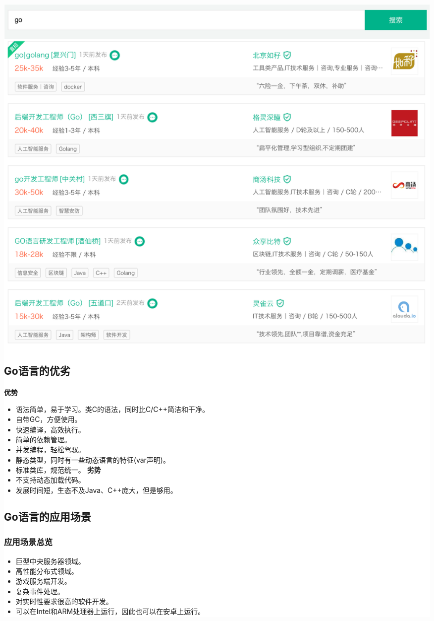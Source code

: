 ![avatar](img/go_position.png)

## Go语言的优劣
**优势**
- 语法简单，易于学习。类C的语法，同时比C/C++简洁和干净。
- 自带GC，方便使用。
- 快速编译，高效执行。
- 简单的依赖管理。
- 并发编程，轻松驾驭。
- 静态类型，同时有一些动态语言的特征(var声明)。
- 标准类库，规范统一。
**劣势**
- 不支持动态加载代码。
- 发展时间短，生态不及Java、C++庞大，但是够用。 
## Go语言的应用场景
### 应用场景总览
- 巨型中央服务器领域。
- 高性能分布式领域。
- 游戏服务端开发。
- 复杂事件处理。
- 对实时性要求很高的软件开发。
- 可以在Intel和ARM处理器上运行，因此也可以在安卓上运行。
